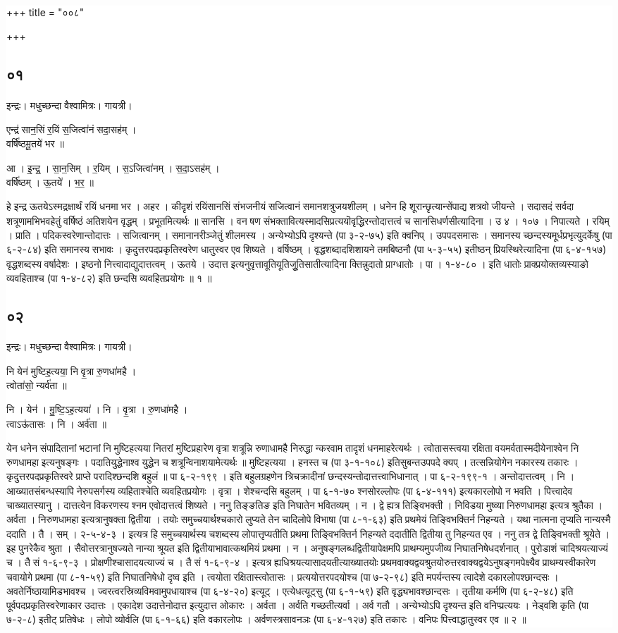 +++
title = "००८"

+++


## ०१
इन्द्रः। मधुच्छन्दा वैश्वामित्रः। गायत्री।

एन्द्र॑ सान॒सिं र॒यिं स॒जित्वा॑नं सदा॒सह॑म् ।  
वर्षि॑ष्ठमू॒तये॑ भर ॥

आ । इ॒न्द्र॒ । सा॒न॒सिम् । र॒यिम् । स॒ऽजित्वा॑नम् । स॒दा॒ऽसह॑म् ।  
वर्षि॑ष्ठम् । ऊ॒तये॑ । भ॒र॒ ॥

हे इन्द्र ऊतयेऽस्मद्रक्षार्थं रयिं धनमा भर । अहर । कीदृशं रयिंसानसिं संभजनीयं सजित्वानं समानशत्रुजयशीलम् । धनेन हि शूरान्छृत्यान्सेंपाद्य शत्रवो जीयन्ते । सदासदं सर्वदा शत्रूणामभिभवहेतुं वर्षिष्ठं अतिशयेन वृद्धम् । प्रभूतमित्यर्थः ॥ सानसि । वन षण संभक्तावित्यस्मादसिप्रत्ययॊवृद्धिरन्तोदात्तत्वं च सानसिधर्णसीत्यादिना । उ ४ । १०७ । निपात्यते । रयिम् । प्राति । पदिकस्वरेणान्तोदात्तः । सजित्वानम् । समानानरीञ्जेतुं शीलमस्य । अन्येभ्योऽपि दृश्यन्ते (पा ३-२-७५) इति क्वनिप् । उपपदसमासः । समानस्य च्छन्दस्यमूर्धप्रभृत्युदर्केषु (पा ६-२-८४) इति समानस्य सभावः । कृदुत्तरपदप्रकृतिस्वरेण धातुस्वर एव शिष्यते । वर्षिष्ठम् । वृद्धशब्दादशिशायने तमबिष्ठनौ (पा ५-३-५५) इतीष्ठन् प्रियस्थिरेत्यादिना (पा ६-४-१५७) वृद्धशब्दस्य वर्षादेशः । इष्ठनो नित्त्वादाद्युदात्तत्वम् । ऊतये । उदात्त इत्यनुवृत्तावूतियूतिजुूतिसातीत्यादिना क्तिन्नुदातो प्राग्धातोः । पा । १-४-८० । इति धातोः प्राक्प्रयोक्तव्यस्याङो व्यवहिताश्च (पा १-४-८२) इति छन्दसि व्यवहितप्रयोगः ॥ १ ॥

## ०२
इन्द्रः। मधुच्छन्दा वैश्वामित्रः। गायत्री।

नि येन॑ मुष्टिह॒त्यया॒ नि वृ॒त्रा रु॒णधा॑महै ।  
त्वोता॑सो॒ न्यर्व॑ता ॥

नि । येन॑ । मु॒ष्टि॒ऽह॒त्यया॑ । नि । वृ॒त्रा । रु॒णधा॑महै ।  
त्वाऽऊ॑तासः । नि । अर्व॑ता ॥

येन धनेन संपादितानां भटानां नि मुष्टिहत्यया नितरां मुष्टिप्रहारेण वृत्रा शत्रून्नि रुणाधामहै निरुद्धा न्करवाम तादृशं धनमाहरेत्यर्थः । त्वोतासस्त्वया रक्षिता वयमर्वतास्मदीयेनाश्वेन नि रुणधामहा इत्यनुषङ्गः । पदातियुद्धेनाश्व युद्धेन च शत्रून्विनाशयामेत्यर्थः ॥ मुष्टिहत्यया । हनस्त च (पा ३-१-१०८) इतिसुबन्तउपपदे क्यप् । तत्सन्नियोगेन नकारस्य तकारः । कृदुत्तरपदप्रकृतिस्वरे प्राप्ते परादिश्छन्दशि बहुलं ॥ पा ६-२-१९९ । इति बहुलग्रहणेन त्रिचक्रादीनां छन्दस्यन्तोदात्तत्त्वाभिधानात् । पा ६-२-१९९-१ । अन्तोदात्तत्वम् । नि । आख्यातसंबन्धस्यापि नेरुपसर्गस्य व्यहिताश्चेति व्यवहितप्रयोगः । वृत्रा । शेश्चन्दसि बहुलम् । पा ६-१-७० श्नसोरल्लोपः (पा ६-४-१११) इत्यकारलोपो न भवति । पित्त्वादेव चाख्यातस्यानु । दात्तत्वेन विकरणस्य श्नम एवोदात्तत्वं शिष्यते । ननु तिङ्ङतिङ इति निघातेन भवितव्यम् । न । द्वे ह्यत्र तिङ्विभक्ती । निविडया मुष्व्या निरुणधामहा इत्यत्र श्रुतैका । अर्वता । निरुणधामहा इत्यत्रानुषक्ता द्वितीया । तयोः समुच्चयार्थश्चकारो लुप्यते तेन चादिलोपे विभाषा (पा ८-१-६३) इति प्रथमेयं तिङ्विभक्तिर्न निहन्यते । यथा नात्मना तृप्यति नान्यस्मै ददाति । तै । सम् । २-५-४-३ । इत्यत्र हि समुच्चयार्थस्य चशब्दस्य लोपात्तृप्यतीति प्रथमा तिङ्विभक्तिर्न निहन्यते ददातीति द्वितीया तु निहन्यत एव । ननु तत्र द्वे तिङ्विभक्ती श्रूयेते । इह पुनरेकैव श्रुता । सैवोत्तरत्रानुषज्यते नान्या श्रूयत इति द्वितीयाभावात्कथमियं प्रथमा । न । अनुषङ्गलब्धद्वितीयापेक्षमपि प्राथम्यमुपजीव्य निघातनिषेधदर्शनात् । पुरोडाशं चादिश्रयत्याज्यं च । तै सं १-६-९-३ । प्रोक्षणीश्चासादयत्याज्यं च । तै सं १-६-९-४ । इत्यत्र ह्यधिश्रयत्यासादयतीत्याख्यातयोः प्रथमवाक्यद्वयश्रुतयोरुत्तरवाक्यद्वयेऽनुषङ्गमपेक्ष्यैव प्राथम्यस्वीकारेण चवायोगे प्रथमा (पा ८-१-५९) इति निघातनिषेधो दृष्व इति । त्वयोता रक्षितास्त्वोतासः । प्रत्ययोत्तरपदयोश्च (पा ७-२-९८) इति मपर्यन्तस्य त्वादेशे दकारलोपश्छान्दसः । अवतेर्निष्ठायामिडभावश्च । ज्वरत्वरस्रिव्यविमवामुपधायाश्च (पा ६-४-२०) इत्यूट् । एत्येधत्यूट्सु (पा ६-१-५९) इति वृद्ध्यभावश्छान्दसः । तृतीया कर्मणि (पा ६-२-४८) इति पूर्वपदप्रकृतिस्वरेणाकार उदात्तः । एकादेश उदात्तेनोदात्त इत्युदात्त ओकारः । अर्वता । अर्वति गच्छतीत्यर्वा । अर्व गतौ । अन्येभ्योऽपि दृश्यन्त इति वनिप्प्रत्ययः । नेड्वशि कृति (पा ७-२-८) इतीट् प्रतिषेधः । लोपो व्योर्वलि (पा ६-१-६६) इति वकारलोपः । अर्वणस्त्रसावनञः (पा ६-४-१२७) इति तकारः । वनिपः पित्त्वाद्धातुस्वर एव ॥ २ ॥
